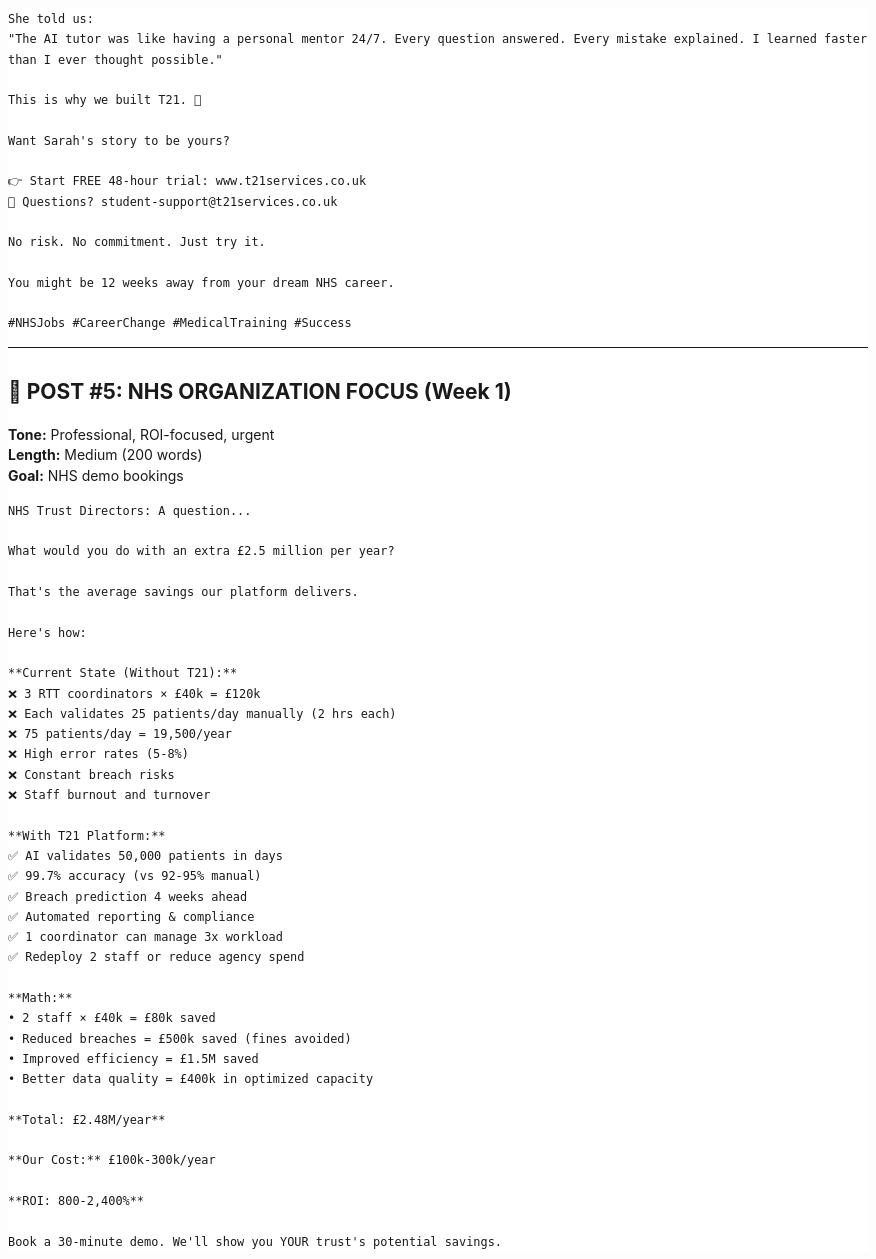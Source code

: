 ```
She told us:
"The AI tutor was like having a personal mentor 24/7. Every question answered. Every mistake explained. I learned faster than I ever thought possible."

This is why we built T21. 🚀

Want Sarah's story to be yours?

👉 Start FREE 48-hour trial: www.t21services.co.uk
📧 Questions? student-support@t21services.co.uk

No risk. No commitment. Just try it.

You might be 12 weeks away from your dream NHS career.

#NHSJobs #CareerChange #MedicalTraining #Success
```

---

## 📅 POST #5: NHS ORGANIZATION FOCUS (Week 1)

**Tone:** Professional, ROI-focused, urgent  
**Length:** Medium (200 words)  
**Goal:** NHS demo bookings

```
NHS Trust Directors: A question...

What would you do with an extra £2.5 million per year?

That's the average savings our platform delivers.

Here's how:

**Current State (Without T21):**
❌ 3 RTT coordinators × £40k = £120k
❌ Each validates 25 patients/day manually (2 hrs each)
❌ 75 patients/day = 19,500/year
❌ High error rates (5-8%)
❌ Constant breach risks
❌ Staff burnout and turnover

**With T21 Platform:**
✅ AI validates 50,000 patients in days
✅ 99.7% accuracy (vs 92-95% manual)
✅ Breach prediction 4 weeks ahead
✅ Automated reporting & compliance
✅ 1 coordinator can manage 3x workload
✅ Redeploy 2 staff or reduce agency spend

**Math:**
• 2 staff × £40k = £80k saved
• Reduced breaches = £500k saved (fines avoided)
• Improved efficiency = £1.5M saved
• Better data quality = £400k in optimized capacity

**Total: £2.48M/year**

**Our Cost:** £100k-300k/year

**ROI: 800-2,400%**

Book a 30-minute demo. We'll show you YOUR trust's potential savings.
```